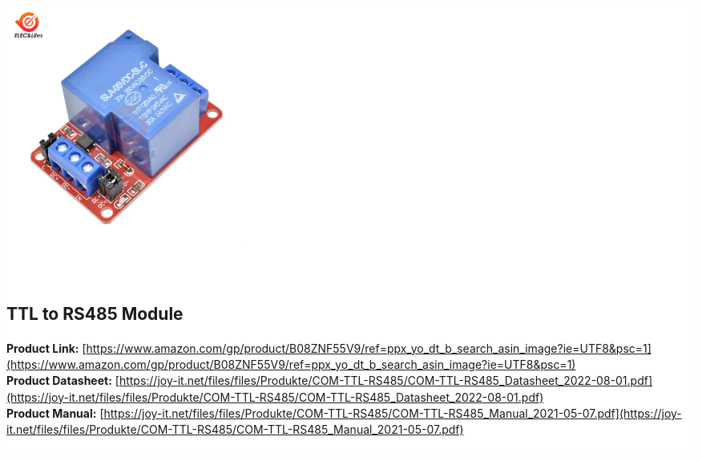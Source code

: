 <img src="https://github.com/frenziopen/FrenziTech/blob/main/Documentation/V3%20-%20Documentation/Modules/Relay2.webp" width="300" /> 
</p>
</br>


## TTL to RS485 Module

**Product Link:** [https://www.amazon.com/gp/product/B08ZNF55V9/ref=ppx_yo_dt_b_search_asin_image?ie=UTF8&psc=1](https://www.amazon.com/gp/product/B08ZNF55V9/ref=ppx_yo_dt_b_search_asin_image?ie=UTF8&psc=1)</br>
**Product Datasheet:** [https://joy-it.net/files/files/Produkte/COM-TTL-RS485/COM-TTL-RS485_Datasheet_2022-08-01.pdf](https://joy-it.net/files/files/Produkte/COM-TTL-RS485/COM-TTL-RS485_Datasheet_2022-08-01.pdf)</br>
**Product Manual:** [https://joy-it.net/files/files/Produkte/COM-TTL-RS485/COM-TTL-RS485_Manual_2021-05-07.pdf](https://joy-it.net/files/files/Produkte/COM-TTL-RS485/COM-TTL-RS485_Manual_2021-05-07.pdf) </br> </br>